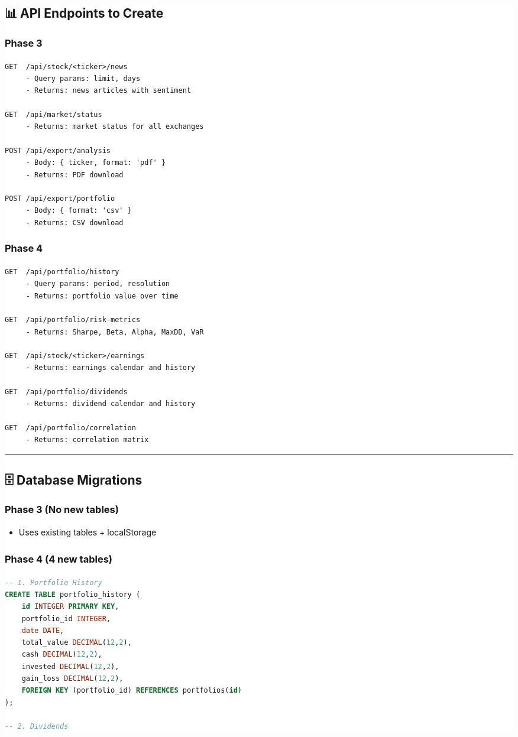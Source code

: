 
## 📊 API Endpoints to Create

### Phase 3
```
GET  /api/stock/<ticker>/news
     - Query params: limit, days
     - Returns: news articles with sentiment

GET  /api/market/status
     - Returns: market status for all exchanges
     
POST /api/export/analysis
     - Body: { ticker, format: 'pdf' }
     - Returns: PDF download
     
POST /api/export/portfolio
     - Body: { format: 'csv' }
     - Returns: CSV download
```

### Phase 4
```
GET  /api/portfolio/history
     - Query params: period, resolution
     - Returns: portfolio value over time
     
GET  /api/portfolio/risk-metrics
     - Returns: Sharpe, Beta, Alpha, MaxDD, VaR
     
GET  /api/stock/<ticker>/earnings
     - Returns: earnings calendar and history
     
GET  /api/portfolio/dividends
     - Returns: dividend calendar and history
     
GET  /api/portfolio/correlation
     - Returns: correlation matrix
```

---

## 🗄️ Database Migrations

### Phase 3 (No new tables)
- Uses existing tables + localStorage

### Phase 4 (4 new tables)

```sql
-- 1. Portfolio History
CREATE TABLE portfolio_history (
    id INTEGER PRIMARY KEY,
    portfolio_id INTEGER,
    date DATE,
    total_value DECIMAL(12,2),
    cash DECIMAL(12,2),
    invested DECIMAL(12,2),
    gain_loss DECIMAL(12,2),
    FOREIGN KEY (portfolio_id) REFERENCES portfolios(id)
);

-- 2. Dividends
```